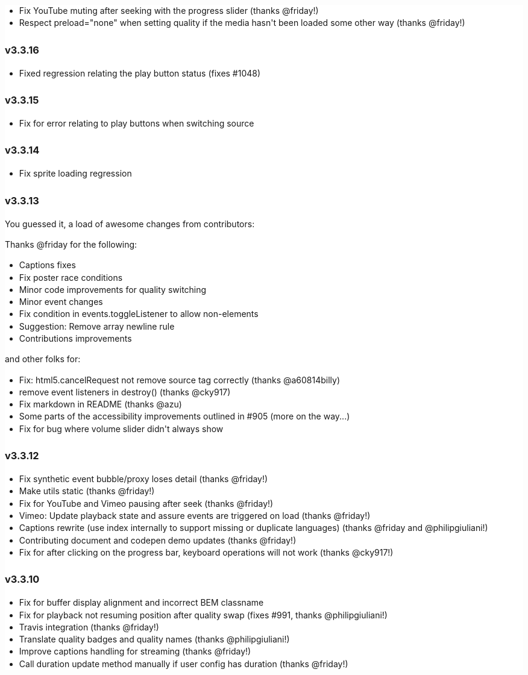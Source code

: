 - Fix YouTube muting after seeking with the progress slider (thanks @friday!)
- Respect preload="none" when setting quality if the media hasn't been loaded some other way (thanks @friday!)

### v3.3.16

- Fixed regression relating the play button status (fixes #1048)

### v3.3.15

- Fix for error relating to play buttons when switching source

### v3.3.14

- Fix sprite loading regression

### v3.3.13

You guessed it, a load of awesome changes from contributors:

Thanks @friday for the following:

- Captions fixes
- Fix poster race conditions
- Minor code improvements for quality switching
- Minor event changes
- Fix condition in events.toggleListener to allow non-elements
- Suggestion: Remove array newline rule
- Contributions improvements

and other folks for:

- Fix: html5.cancelRequest not remove source tag correctly (thanks @a60814billy)
- remove event listeners in destroy() (thanks @cky917)
- Fix markdown in README (thanks @azu)
- Some parts of the accessibility improvements outlined in #905 (more on the way...)
- Fix for bug where volume slider didn't always show

### v3.3.12

- Fix synthetic event bubble/proxy loses detail (thanks @friday!)
- Make utils static (thanks @friday!)
- Fix for YouTube and Vimeo pausing after seek (thanks @friday!)
- Vimeo: Update playback state and assure events are triggered on load (thanks @friday!)
- Captions rewrite (use index internally to support missing or duplicate languages) (thanks @friday and @philipgiuliani!)
- Contributing document and codepen demo updates (thanks @friday!)
- Fix for after clicking on the progress bar, keyboard operations will not work (thanks @cky917!)

### v3.3.10

- Fix for buffer display alignment and incorrect BEM classname
- Fix for playback not resuming position after quality swap (fixes #991, thanks @philipgiuliani!)
- Travis integration (thanks @friday!)
- Translate quality badges and quality names (thanks @philipgiuliani!)
- Improve captions handling for streaming (thanks @friday!)
- Call duration update method manually if user config has duration (thanks @friday!)
